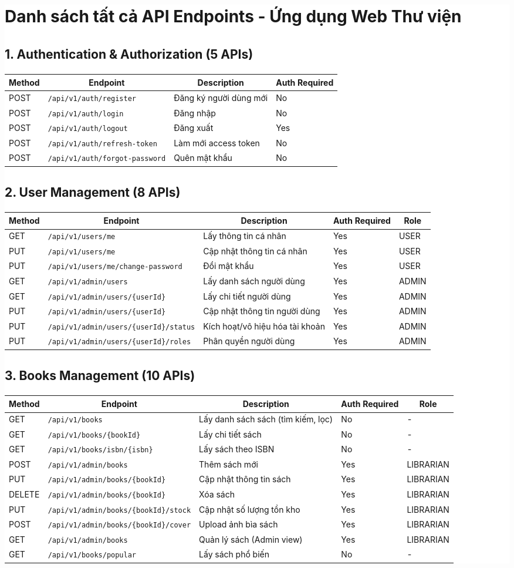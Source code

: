 # Danh sách tất cả API Endpoints - Ứng dụng Web Thư viện

## 1. Authentication & Authorization (5 APIs)

| Method | Endpoint | Description | Auth Required |
|--------|----------|-------------|---------------|
| POST | `/api/v1/auth/register` | Đăng ký người dùng mới | No |
| POST | `/api/v1/auth/login` | Đăng nhập | No |
| POST | `/api/v1/auth/logout` | Đăng xuất | Yes |
| POST | `/api/v1/auth/refresh-token` | Làm mới access token | No |
| POST | `/api/v1/auth/forgot-password` | Quên mật khẩu | No |

## 2. User Management (8 APIs)

| Method | Endpoint | Description | Auth Required | Role |
|--------|----------|-------------|---------------|------|
| GET | `/api/v1/users/me` | Lấy thông tin cá nhân | Yes | USER |
| PUT | `/api/v1/users/me` | Cập nhật thông tin cá nhân | Yes | USER |
| PUT | `/api/v1/users/me/change-password` | Đổi mật khẩu | Yes | USER |
| GET | `/api/v1/admin/users` | Lấy danh sách người dùng | Yes | ADMIN |
| GET | `/api/v1/admin/users/{userId}` | Lấy chi tiết người dùng | Yes | ADMIN |
| PUT | `/api/v1/admin/users/{userId}` | Cập nhật thông tin người dùng | Yes | ADMIN |
| PUT | `/api/v1/admin/users/{userId}/status` | Kích hoạt/vô hiệu hóa tài khoản | Yes | ADMIN |
| PUT | `/api/v1/admin/users/{userId}/roles` | Phân quyền người dùng | Yes | ADMIN |

## 3. Books Management (10 APIs)

| Method | Endpoint | Description | Auth Required | Role |
|--------|----------|-------------|---------------|------|
| GET | `/api/v1/books` | Lấy danh sách sách (tìm kiếm, lọc) | No | - |
| GET | `/api/v1/books/{bookId}` | Lấy chi tiết sách | No | - |
| GET | `/api/v1/books/isbn/{isbn}` | Lấy sách theo ISBN | No | - |
| POST | `/api/v1/admin/books` | Thêm sách mới | Yes | LIBRARIAN |
| PUT | `/api/v1/admin/books/{bookId}` | Cập nhật thông tin sách | Yes | LIBRARIAN |
| DELETE | `/api/v1/admin/books/{bookId}` | Xóa sách | Yes | LIBRARIAN |
| PUT | `/api/v1/admin/books/{bookId}/stock` | Cập nhật số lượng tồn kho | Yes | LIBRARIAN |
| POST | `/api/v1/admin/books/{bookId}/cover` | Upload ảnh bìa sách | Yes | LIBRARIAN |
| GET | `/api/v1/admin/books` | Quản lý sách (Admin view) | Yes | LIBRARIAN |
| GET | `/api/v1/books/popular` | Lấy sách phổ biến | No | - |
